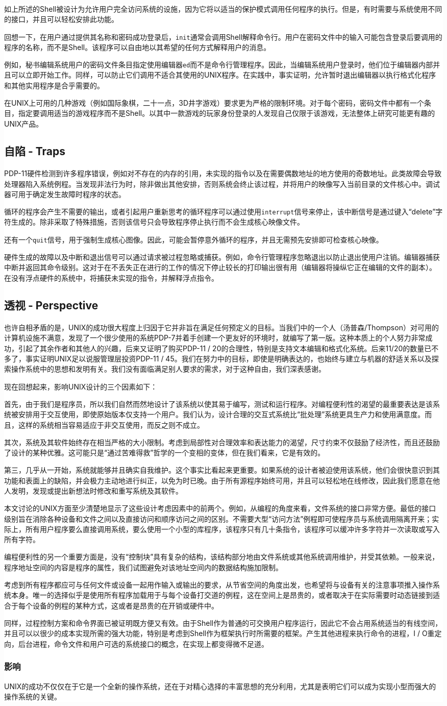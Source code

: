 如上所述的Shell被设计为允许用户完全访问系统的设施，因为它将以适当的保护模式调用任何程序的执行。但是，有时需要与系统使用不同的接口，并且可以轻松安排此功能。

回想一下，在用户通过提供其名称和密码成功登录后，`init`通常会调用Shell解释命令行。用户在密码文件中的输入可能包含登录后要调用的程序的名称，而不是Shell。该程序可以自由地以其希望的任何方式解释用户的消息。

例如，秘书编辑系统用户的密码文件条目指定使用编辑器`ed`而不是命令行管理程序。因此，当编辑系统用户登录时，他们位于编辑器内部并且可以立即开始工作。同样，可以防止它们调用不适合其使用的UNIX程序。在实践中，事实证明，允许暂时退出编辑器以执行格式化程序和其他实用程序是合乎需要的。

在UNIX上可用的几种游戏（例如国际象棋，二十一点，3D井字游戏）要求更为严格的限制环境。对于每个密码，密码文件中都有一个条目，指定要调用适当的游戏程序而不是Shell。以其中一款游戏的玩家身份登录的人发现自己仅限于该游戏，无法整体上研究可能更有趣的UNIX产品。

## 自陷 - Traps

PDP-11硬件检测到许多程序错误，例如对不存在的内存的引用，未实现的指令以及在需要偶数地址的地方使用的奇数地址。此类故障会导致处理器陷入系统例程。当发现非法行为时，除非做出其他安排，否则系统会终止该过程，并将用户的映像写入当前目录的文件核心中。调试器可用于确定发生故障时程序的状态。

循环的程序会产生不需要的输出，或者引起用户重新思考的循环程序可以通过使用`interrupt`信号来停止，该中断信号是通过键入“delete”字符生成的。除非采取了特殊措施，否则该信号只会导致程序停止执行而不会生成核心映像文件。

还有一个`quit`信号，用于强制生成核心图像。因此，可能会暂停意外循环的程序，并且无需预先安排即可检查核心映像。

硬件生成的故障以及中断和退出信号可以通过请求被过程忽略或捕获。例如，命令行管理程序忽略退出以防止退出使用户注销。编辑器捕获中断并返回其命令级别。这对于在不丢失正在进行的工作的情况下停止较长的打印输出很有用（编辑器将操纵它正在编辑的文件的副本）。在没有浮点硬件的系统中，将捕获未实现的指令，并解释浮点指令。

## 透视 - Perspective

也许自相矛盾的是，UNIX的成功很大程度上归因于它并非旨在满足任何预定义的目标。当我们中的一个人（汤普森/Thompson）对可用的计算机设施不满意，发现了一个很少使用的系统PDP-7并着手创建一个更友好的环境时，就编写了第一版。这种本质上的个人努力非常成功，引起了其余作者和其他人的兴趣，后来又证明了购买PDP-11 / 20的合理性，特别是支持文本编辑和格式化系统。后来11/20的数量已不多了，事实证明UNIX足以说服管理层投资PDP-11 / 45。我们在努力中的目标，即使是明确表达的，也始终与建立与机器的舒适关系以及探索操作系统中的思想和发明有关。我们没有面临满足别人要求的需求，对于这种自由，我们深表感谢。

现在回想起来，影响UNIX设计的三个因素如下：

首先，由于我们是程序员，所以我们自然而然地设计了该系统以使其易于编写，测试和运行程序。对编程便利性的渴望的最重要表达是该系统被安排用于交互使用，即使原始版本仅支持一个用户。我们认为，设计合理的交互式系统比“批处理”系统更具生产力和使用满意度。而且，这样的系统相当容易适应于非交互使用，而反之则不成立。

其次，系统及其软件始终存在相当严格的大小限制。考虑到局部性对合理效率和表达能力的渴望，尺寸约束不仅鼓励了经济性，而且还鼓励了设计的某种优雅。这可能只是“通过苦难得救”哲学的一个变相的变体，但在我们看来，它是有效的。

第三，几乎从一开始，系统就能够并且确实自我维护。这个事实比看起来更重要。如果系统的设计者被迫使用该系统，他们会很快意识到其功能和表面上的缺陷，并会极力主动地进行纠正，以免为时已晚。由于所有源程序始终可用，并且可以轻松地在线修改，因此我们愿意在他人发明，发现或提出新想法时修改和重写系统及其软件。

本文讨论的UNIX方面至少清楚地显示了这些设计考虑因素中的前两个。例如，从编程的角度来看，文件系统的接口非常方便。最低的接口级别旨在消除各种设备和文件之间以及直接访问和顺序访问之间的区别。不需要大型“访问方法”例程即可使程序员与系统调用隔离开来；实际上，所有用户程序要么直接调用系统，要么使用一个小型的库程序，该程序只有几十条指令，该程序可以缓冲许多字符并一次读取或写入所有字符。

编程便利性的另一个重要方面是，没有“控制块”具有复杂的结构，该结构部分地由文件系统或其他系统调用维护，并受其依赖。一般来说，程序地址空间的内容是程序的属性，我们试图避免对该地址空间内的数据结构施加限制。

考虑到所有程序都应可与任何文件或设备一起用作输入或输出的要求，从节省空间的角度出发，也希望将与设备有关的注意事项推入操作系统本身。唯一的选择似乎是使用所有程序加载用于与每个设备打交道的例程，这在空间上是昂贵的，或者取决于在实际需要时动态链接到适合于每个设备的例程的某种方式，这或者是昂贵的在开销或硬件中。

同样，过程控制方案和命令界面已被证明既方便又有效。由于Shell作为普通的可交换用户程序运行，因此它不会占用系统适当的有线空间，并且可以以很少的成本实现所需的强大功能，特别是考虑到Shell作为框架执行时所需要的框架。产生其他进程来执行命令的进程，I / O重定向，后台进程，命令文件和用户可选的系统接口的概念，在实现上都变得微不足道。

### 影响

UNIX的成功不仅仅在于它是一个全新的操作系统，还在于对精心选择的丰富思想的充分利用，尤其是表明它们可以成为实现小型而强大的操作系统的关键。
